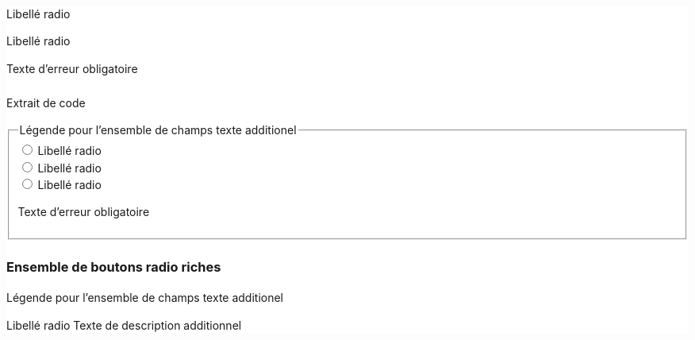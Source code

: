 Libellé radio


Libellé radio


Texte d’erreur obligatoire


###
Extrait de code


<div class="fr-form-group">
<fieldset class="fr-fieldset fr-fieldset--error" aria-labelledby="radio-error-deprecated-legend radio-error-deprecated-desc-error" role="group">
<legend class="fr-fieldset__legend fr-text--regular" id='radio-error-deprecated-legend'>
Légende pour l’ensemble de champs
<span class="fr-hint-text">texte additionel</span>
</legend>
<div class="fr-fieldset__content">
<div class="fr-radio-group">
<input type="radio" id="radio-error-deprecated-1" name="radio-error-deprecated">
<label class="fr-label" for="radio-error-deprecated-1">
Libellé radio
</label>
</div>
<div class="fr-radio-group">
<input type="radio" id="radio-error-deprecated-2" name="radio-error-deprecated">
<label class="fr-label" for="radio-error-deprecated-2">
Libellé radio
</label>
</div>
<div class="fr-radio-group">
<input type="radio" id="radio-error-deprecated-3" name="radio-error-deprecated">
<label class="fr-label" for="radio-error-deprecated-3">
Libellé radio
</label>
</div>
</div>
<p id="radio-error-deprecated-desc-error" class="fr-error-text">
Texte d’erreur obligatoire
</p>
</fieldset>
</div>


### Ensemble de boutons radio riches


Légende pour l’ensemble de champs
texte additionel


Libellé radio
Texte de description additionnel
